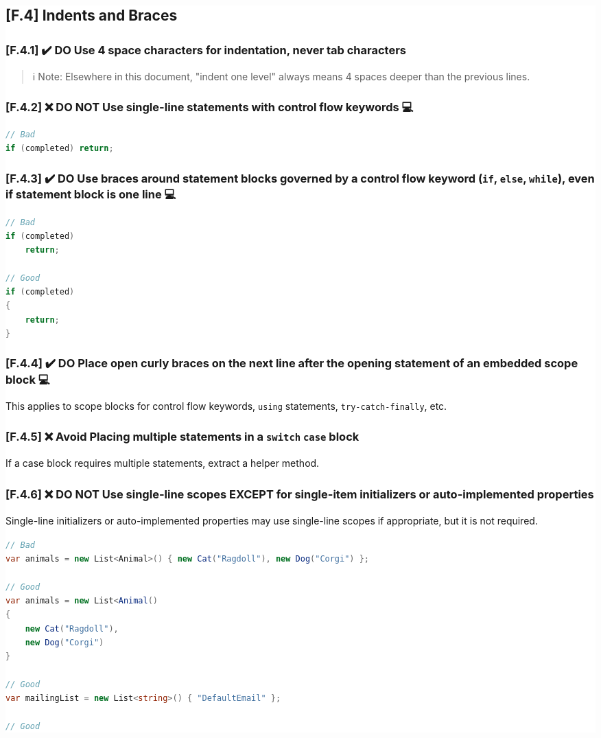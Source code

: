 ## [F.4] Indents and Braces

### [F.4.1] :heavy_check_mark: **DO** Use 4 space characters for indentation, never tab characters

> :information_source: Note: Elsewhere in this document, "indent one level" always means 4 spaces deeper than the previous lines.

### [F.4.2] :x: **DO NOT** Use single-line statements with control flow keywords :computer:

```csharp
// Bad
if (completed) return;
```

### [F.4.3] :heavy_check_mark: **DO** Use braces around statement blocks governed by a control flow keyword (`if`, `else`, `while`), even if statement block is one line :computer:

```csharp
// Bad
if (completed)
    return;

// Good
if (completed)
{
    return;
}
```

### [F.4.4] :heavy_check_mark: **DO** Place open curly braces on the next line after the opening statement of an embedded scope block :computer:

This applies to scope blocks for control flow keywords, `using` statements, `try-catch-finally`, etc.

### [F.4.5] :x: **Avoid** Placing multiple statements in a `switch` `case` block

If a case block requires multiple statements, extract a helper method.

### [F.4.6] :x: **DO NOT** Use single-line scopes EXCEPT for single-item initializers or auto-implemented properties

Single-line initializers or auto-implemented properties may use single-line scopes if appropriate, but it is not required.

```csharp
// Bad
var animals = new List<Animal>() { new Cat("Ragdoll"), new Dog("Corgi") };

// Good
var animals = new List<Animal()
{
    new Cat("Ragdoll"),
    new Dog("Corgi")
}

// Good
var mailingList = new List<string>() { "DefaultEmail" };

// Good
```